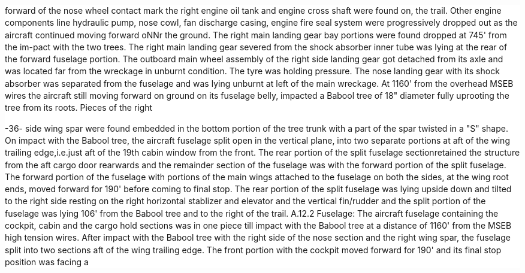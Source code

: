 forward of the nose wheel contact mark the right engine
oil tank and engine cross shaft were found on, the trail.
Other engine components line hydraulic pump, nose cowl,
fan discharge casing, engine fire seal system were
progressively dropped out as the aircraft continued
moving forward oNNr the ground. The right main landing
gear bay portions were found dropped at 745' from the
im-pact with the two trees. The right main landing gear
severed from the shock absorber inner tube was lying at
the rear of the forward fuselage portion. The outboard
main wheel assembly of the right side landing gear got
detached from its axle and was located far from the
wreckage in unburnt condition. The tyre was holding
pressure. The nose landing gear with its shock absorber
was separated from the fuselage and was lying unburnt at
left of the main wreckage.
At 1160' from the overhead MSEB wires the
aircraft still moving forward on ground on its fuselage
belly, impacted a Babool tree of 18" diameter fully
uprooting the tree from its roots. Pieces of the right

-36-
side wing spar were found embedded in the bottom portion
of the tree trunk with a part of the spar twisted in a
"S" shape.
On impact with the Babool tree, the aircraft
fuselage split open in the vertical plane, into two
separate portions at aft of the wing trailing
edge,i.e.just aft of the 19th cabin window from the
front. The rear portion of the split fuselage
sectionretained the structure from the aft cargo door
rearwards and the remainder section of the fuselage was
with the forward portion of the split fuselage. The
forward portion of the fuselage with portions of the main
wings attached to the fuselage on both the sides, at the
wing root ends, moved forward for 190' before coming to
final stop. The rear portion of the split fuselage was
lying upside down and tilted to the right side resting on
the right horizontal stablizer and elevator and the
vertical fin/rudder and the split portion of the fuselage
was lying 106' from the Babool tree and to the right of
the trail.
A.12.2 Fuselage:
The aircraft fuselage containing the cockpit,
cabin and the cargo hold sections was in one piece till
impact with the Babool tree at a distance of 1160' from
the MSEB high tension wires. After impact with the
Babool tree with the right side of the nose section and
the right wing spar, the fuselage split into two sections
aft of the wing trailing edge.
The front portion with the cockpit moved forward
for 190' and its final stop position was facing a
